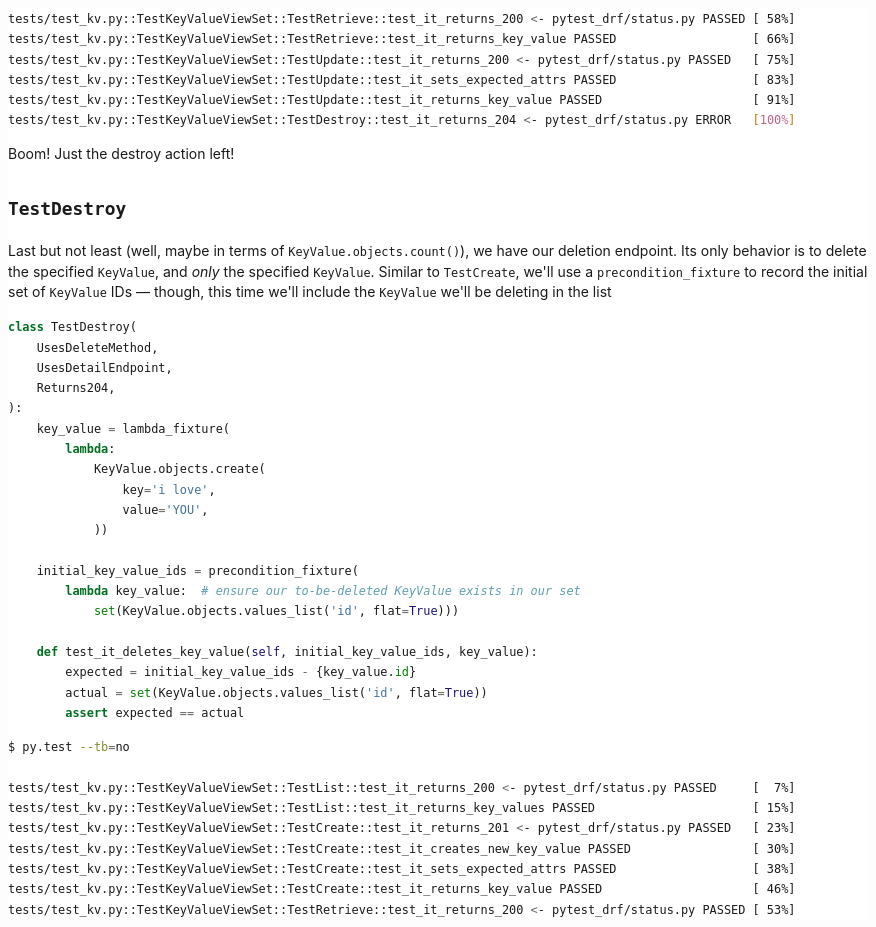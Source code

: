 ```bash
tests/test_kv.py::TestKeyValueViewSet::TestRetrieve::test_it_returns_200 <- pytest_drf/status.py PASSED [ 58%]
tests/test_kv.py::TestKeyValueViewSet::TestRetrieve::test_it_returns_key_value PASSED                   [ 66%]
tests/test_kv.py::TestKeyValueViewSet::TestUpdate::test_it_returns_200 <- pytest_drf/status.py PASSED   [ 75%]
tests/test_kv.py::TestKeyValueViewSet::TestUpdate::test_it_sets_expected_attrs PASSED                   [ 83%]
tests/test_kv.py::TestKeyValueViewSet::TestUpdate::test_it_returns_key_value PASSED                     [ 91%]
tests/test_kv.py::TestKeyValueViewSet::TestDestroy::test_it_returns_204 <- pytest_drf/status.py ERROR   [100%]
```

Boom! Just the destroy action left!


## `TestDestroy`

Last but not least (well, maybe in terms of `KeyValue.objects.count()`), we have our deletion endpoint. Its only behavior is to delete the specified `KeyValue`, and _only_ the specified `KeyValue`. Similar to `TestCreate`, we'll use a `precondition_fixture` to record the initial set of `KeyValue` IDs — though, this time we'll include the `KeyValue` we'll be deleting in the list

```python
class TestDestroy(
    UsesDeleteMethod,
    UsesDetailEndpoint,
    Returns204,
):
    key_value = lambda_fixture(
        lambda:
            KeyValue.objects.create(
                key='i love',
                value='YOU',
            ))

    initial_key_value_ids = precondition_fixture(
        lambda key_value:  # ensure our to-be-deleted KeyValue exists in our set
            set(KeyValue.objects.values_list('id', flat=True)))

    def test_it_deletes_key_value(self, initial_key_value_ids, key_value):
        expected = initial_key_value_ids - {key_value.id}
        actual = set(KeyValue.objects.values_list('id', flat=True))
        assert expected == actual
```

```bash
$ py.test --tb=no

tests/test_kv.py::TestKeyValueViewSet::TestList::test_it_returns_200 <- pytest_drf/status.py PASSED     [  7%]
tests/test_kv.py::TestKeyValueViewSet::TestList::test_it_returns_key_values PASSED                      [ 15%]
tests/test_kv.py::TestKeyValueViewSet::TestCreate::test_it_returns_201 <- pytest_drf/status.py PASSED   [ 23%]
tests/test_kv.py::TestKeyValueViewSet::TestCreate::test_it_creates_new_key_value PASSED                 [ 30%]
tests/test_kv.py::TestKeyValueViewSet::TestCreate::test_it_sets_expected_attrs PASSED                   [ 38%]
tests/test_kv.py::TestKeyValueViewSet::TestCreate::test_it_returns_key_value PASSED                     [ 46%]
tests/test_kv.py::TestKeyValueViewSet::TestRetrieve::test_it_returns_200 <- pytest_drf/status.py PASSED [ 53%]
```